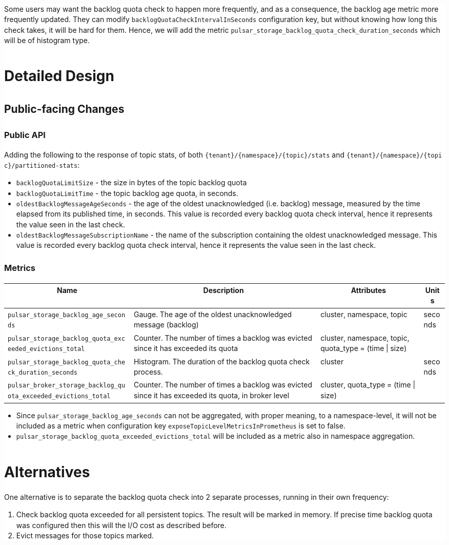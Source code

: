 Some users may want the backlog quota check to happen more frequently, and as a consequence, the backlog age 
metric more frequently updated. They can modify `backlogQuotaCheckIntervalInSeconds` configuration key, but without
knowing how long this check takes, it will be hard for them. Hence, we will add the metric
`pulsar_storage_backlog_quota_check_duration_seconds` which will be of histogram type.

# Detailed Design

## Public-facing Changes

### Public API
Adding the following to the response of topic stats, of both `{tenant}/{namespace}/{topic}/stats` 
and `{tenant}/{namespace}/{topic}/partitioned-stats`:

* `backlogQuotaLimitSize` - the size in bytes of the topic backlog quota 
* `backlogQuotaLimitTime` - the topic backlog age quota, in seconds. 
* `oldestBacklogMessageAgeSeconds` - the age of the oldest unacknowledged (i.e. backlog) message, measured by 
   the time elapsed from its published time, in seconds. This value is recorded every backlog quota check 
   interval, hence it represents the value seen in the last check.
* `oldestBacklogMessageSubscriptionName` - the name of the subscription containing the oldest unacknowledged message.
  This value is recorded every backlog quota check interval, hence it represents the value seen in the last check.


### Metrics

| Name                                                           | Description                                                                                         | Attributes                                             | Units   |
|----------------------------------------------------------------|-----------------------------------------------------------------------------------------------------|--------------------------------------------------------|---------|
| `pulsar_storage_backlog_age_seconds`                           | Gauge. The age of the oldest unacknowledged message (backlog)                                       | cluster, namespace, topic                              | seconds |
| `pulsar_storage_backlog_quota_exceeded_evictions_total`        | Counter. The number of times a backlog was evicted since it has exceeded its quota                  | cluster, namespace, topic, quota_type = (time \| size) |         | 
| `pulsar_storage_backlog_quota_check_duration_seconds`          | Histogram. The duration of the backlog quota check process.                                         | cluster                                                | seconds | 
| `pulsar_broker_storage_backlog_quota_exceeded_evictions_total` | Counter. The number of times a backlog was evicted since it has exceeded its quota, in broker level | cluster, quota_type = (time \| size)                   |         | 

* Since `pulsar_storage_backlog_age_seconds` can not be aggregated, with proper meaning, to a namespace-level, it will
  not be included as a metric when configuration key `exposeTopicLevelMetricsInPrometheus` is set to false.
* `pulsar_storage_backlog_quota_exceeded_evictions_total` will be included as a metric also in namespace aggregation.

# Alternatives

One alternative is to separate the backlog quota check into 2 separate processes, running in their own frequency:
1. Check backlog quota exceeded for all persistent topics. The result will be marked in memory.
   If precise time backlog quota was configured then this will the I/O cost as described before.
2. Evict messages for those topics marked.
